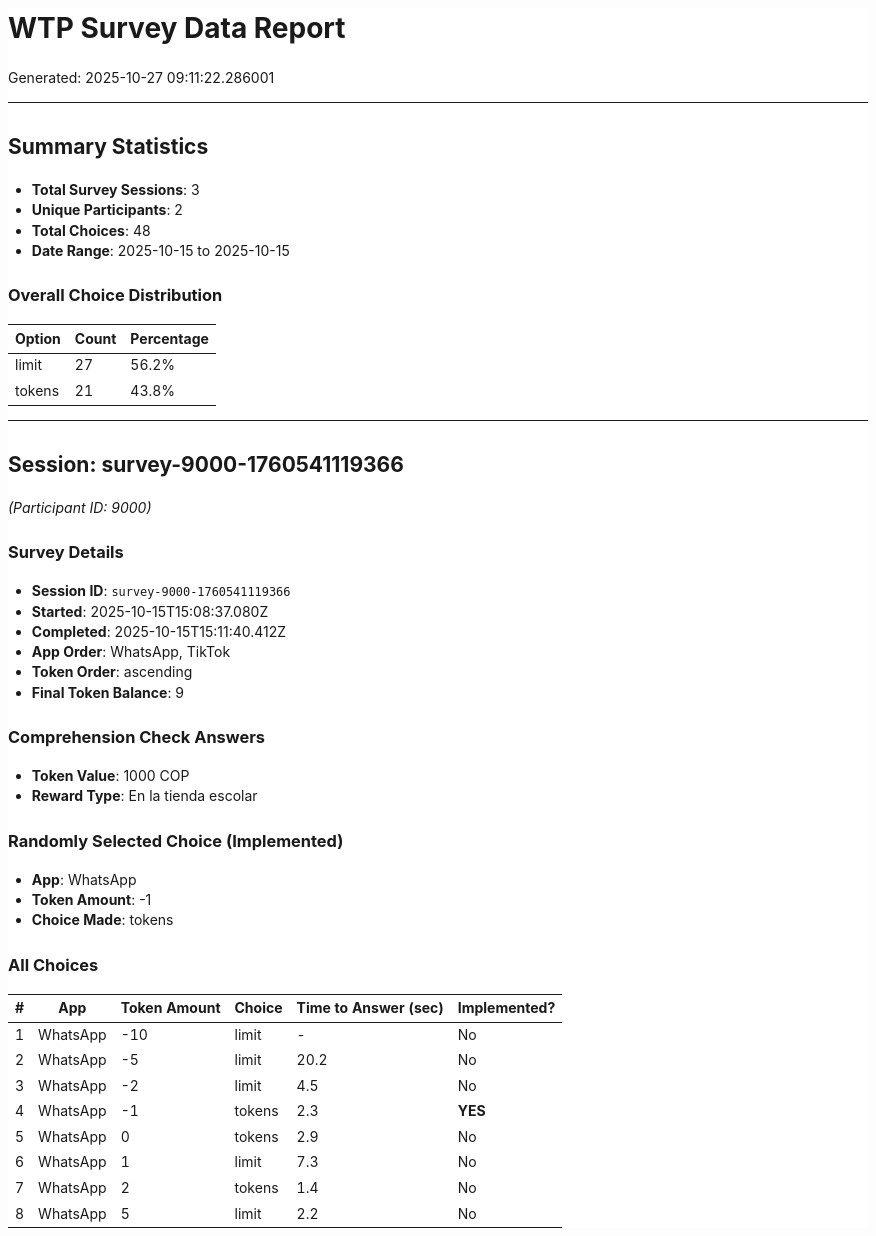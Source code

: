 # WTP Survey Data Report
Generated: 2025-10-27 09:11:22.286001

---

## Summary Statistics

- **Total Survey Sessions**: 3
- **Unique Participants**: 2
- **Total Choices**: 48
- **Date Range**: 2025-10-15 to 2025-10-15

### Overall Choice Distribution

| Option | Count | Percentage |
|--------|-------|------------|
| limit | 27 | 56.2% |
| tokens | 21 | 43.8% |

---

## Session: survey-9000-1760541119366
*(Participant ID: 9000)*

### Survey Details

- **Session ID**: `survey-9000-1760541119366`
- **Started**: 2025-10-15T15:08:37.080Z
- **Completed**: 2025-10-15T15:11:40.412Z
- **App Order**: WhatsApp, TikTok
- **Token Order**: ascending
- **Final Token Balance**: 9

### Comprehension Check Answers

- **Token Value**: 1000 COP
- **Reward Type**: En la tienda escolar

### Randomly Selected Choice (Implemented)

- **App**: WhatsApp
- **Token Amount**: -1
- **Choice Made**: tokens

### All Choices

| # | App | Token Amount | Choice | Time to Answer (sec) | Implemented? |
|---|-----|--------------|--------|----------------------|--------------|
| 1 | WhatsApp | -10 | limit | - | No |
| 2 | WhatsApp | -5 | limit | 20.2 | No |
| 3 | WhatsApp | -2 | limit | 4.5 | No |
| 4 | WhatsApp | -1 | tokens | 2.3 | **YES** |
| 5 | WhatsApp | 0 | tokens | 2.9 | No |
| 6 | WhatsApp | 1 | limit | 7.3 | No |
| 7 | WhatsApp | 2 | tokens | 1.4 | No |
| 8 | WhatsApp | 5 | limit | 2.2 | No |